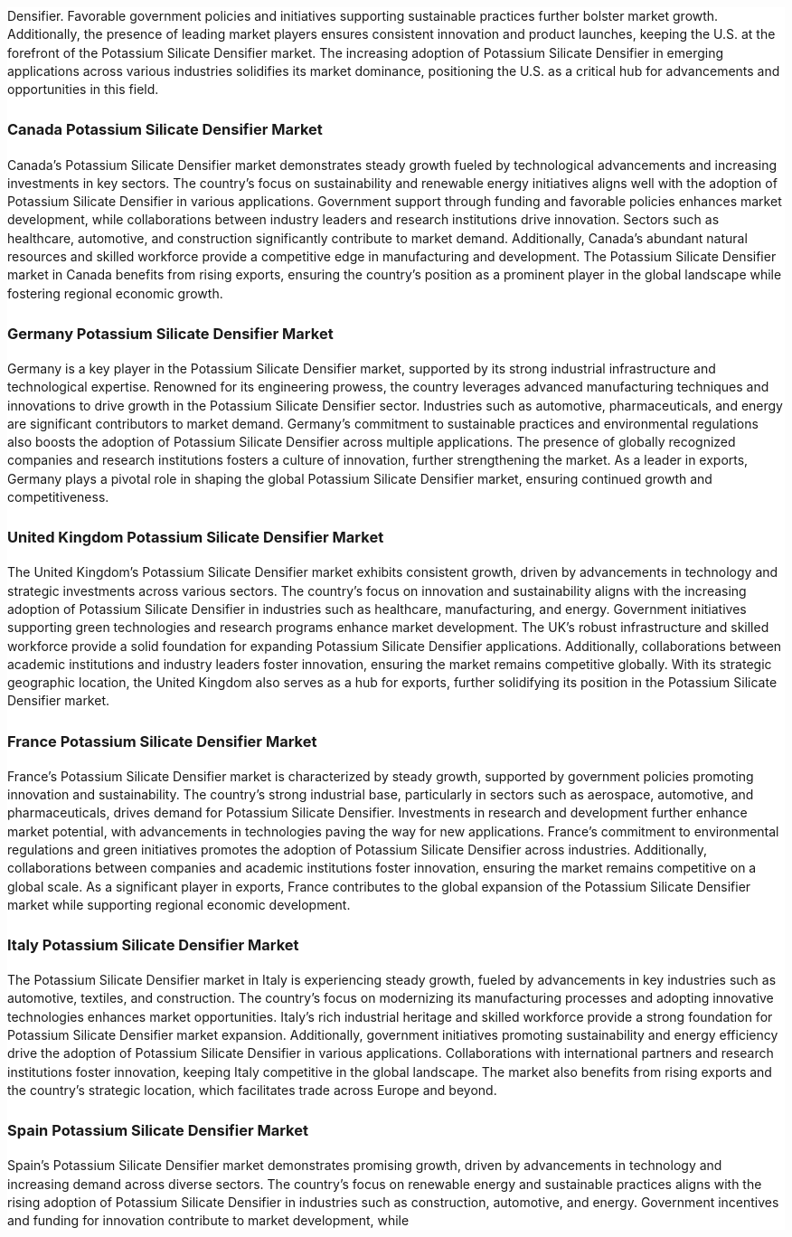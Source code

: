 Densifier. Favorable government policies and initiatives supporting sustainable practices further bolster market growth. Additionally, the presence of leading market players ensures consistent innovation and product launches, keeping the U.S. at the forefront of the Potassium Silicate Densifier market. The increasing adoption of Potassium Silicate Densifier in emerging applications across various industries solidifies its market dominance, positioning the U.S. as a critical hub for advancements and opportunities in this field.</p><h3>Canada Potassium Silicate Densifier Market</h3><p>Canada&rsquo;s Potassium Silicate Densifier market demonstrates steady growth fueled by technological advancements and increasing investments in key sectors. The country&rsquo;s focus on sustainability and renewable energy initiatives aligns well with the adoption of Potassium Silicate Densifier in various applications. Government support through funding and favorable policies enhances market development, while collaborations between industry leaders and research institutions drive innovation. Sectors such as healthcare, automotive, and construction significantly contribute to market demand. Additionally, Canada&rsquo;s abundant natural resources and skilled workforce provide a competitive edge in manufacturing and development. The Potassium Silicate Densifier market in Canada benefits from rising exports, ensuring the country&rsquo;s position as a prominent player in the global landscape while fostering regional economic growth.</p><h3>Germany Potassium Silicate Densifier Market</h3><p>Germany is a key player in the Potassium Silicate Densifier market, supported by its strong industrial infrastructure and technological expertise. Renowned for its engineering prowess, the country leverages advanced manufacturing techniques and innovations to drive growth in the Potassium Silicate Densifier sector. Industries such as automotive, pharmaceuticals, and energy are significant contributors to market demand. Germany&rsquo;s commitment to sustainable practices and environmental regulations also boosts the adoption of Potassium Silicate Densifier across multiple applications. The presence of globally recognized companies and research institutions fosters a culture of innovation, further strengthening the market. As a leader in exports, Germany plays a pivotal role in shaping the global Potassium Silicate Densifier market, ensuring continued growth and competitiveness.</p><h3>United Kingdom Potassium Silicate Densifier Market</h3><p>The United Kingdom&rsquo;s Potassium Silicate Densifier market exhibits consistent growth, driven by advancements in technology and strategic investments across various sectors. The country&rsquo;s focus on innovation and sustainability aligns with the increasing adoption of Potassium Silicate Densifier in industries such as healthcare, manufacturing, and energy. Government initiatives supporting green technologies and research programs enhance market development. The UK&rsquo;s robust infrastructure and skilled workforce provide a solid foundation for expanding Potassium Silicate Densifier applications. Additionally, collaborations between academic institutions and industry leaders foster innovation, ensuring the market remains competitive globally. With its strategic geographic location, the United Kingdom also serves as a hub for exports, further solidifying its position in the Potassium Silicate Densifier market.</p><h3>France Potassium Silicate Densifier Market</h3><p>France&rsquo;s Potassium Silicate Densifier market is characterized by steady growth, supported by government policies promoting innovation and sustainability. The country&rsquo;s strong industrial base, particularly in sectors such as aerospace, automotive, and pharmaceuticals, drives demand for Potassium Silicate Densifier. Investments in research and development further enhance market potential, with advancements in technologies paving the way for new applications. France&rsquo;s commitment to environmental regulations and green initiatives promotes the adoption of Potassium Silicate Densifier across industries. Additionally, collaborations between companies and academic institutions foster innovation, ensuring the market remains competitive on a global scale. As a significant player in exports, France contributes to the global expansion of the Potassium Silicate Densifier market while supporting regional economic development.</p><h3>Italy Potassium Silicate Densifier Market</h3><p>The Potassium Silicate Densifier market in Italy is experiencing steady growth, fueled by advancements in key industries such as automotive, textiles, and construction. The country&rsquo;s focus on modernizing its manufacturing processes and adopting innovative technologies enhances market opportunities. Italy&rsquo;s rich industrial heritage and skilled workforce provide a strong foundation for Potassium Silicate Densifier market expansion. Additionally, government initiatives promoting sustainability and energy efficiency drive the adoption of Potassium Silicate Densifier in various applications. Collaborations with international partners and research institutions foster innovation, keeping Italy competitive in the global landscape. The market also benefits from rising exports and the country&rsquo;s strategic location, which facilitates trade across Europe and beyond.</p><h3>Spain Potassium Silicate Densifier Market</h3><p>Spain&rsquo;s Potassium Silicate Densifier market demonstrates promising growth, driven by advancements in technology and increasing demand across diverse sectors. The country&rsquo;s focus on renewable energy and sustainable practices aligns with the rising adoption of Potassium Silicate Densifier in industries such as construction, automotive, and energy. Government incentives and funding for innovation contribute to market development, while